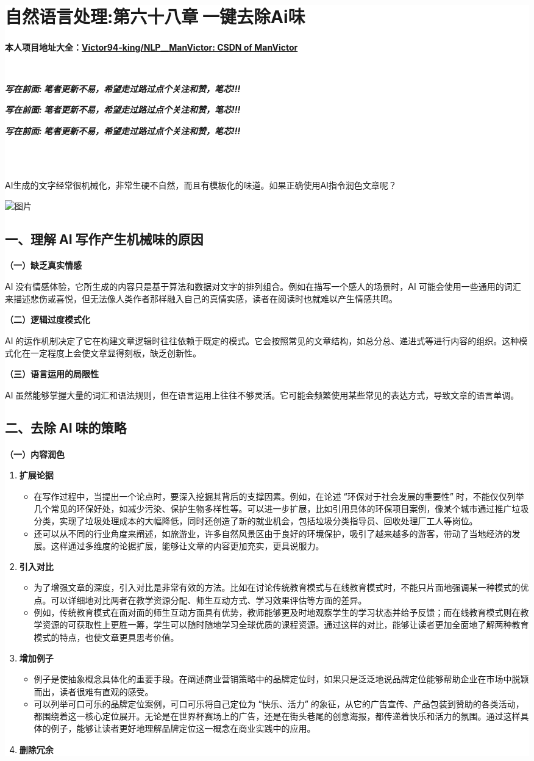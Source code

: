 # 自然语言处理:第六十八章 一键去除Ai味

**本人项目地址大全：[Victor94-king/NLP__ManVictor: CSDN of ManVictor](https://github.com/Victor94-king/NLP__ManVictor)**

<br />

***写在前面: 笔者更新不易，希望走过路过点个关注和赞，笔芯!!!***

***写在前面: 笔者更新不易，希望走过路过点个关注和赞，笔芯!!!***

***写在前面: 笔者更新不易，希望走过路过点个关注和赞，笔芯!!!***

<br />

<br />


AI生成的文字经常很机械化，非常生硬不自然，而且有模板化的味道。如果正确使用AI指令润色文章呢？

![图片](https://mmbiz.qpic.cn/mmbiz_jpg/Pf9Gnm8k8FLqXsnrAc4Sj6ia5o6QR28Q2K9mlQGlQOz26y7PcpmnibsguDsWOtwSJKjRPPdZssZJzyibThJoYaTCw/640?wx_fmt=jpeg&from=appmsg&tp=webp&wxfrom=5&wx_lazy=1&wx_co=1)

## **一、理解 AI 写作产生机械味的原因**

**（一）缺乏真实情感**

AI 没有情感体验，它所生成的内容只是基于算法和数据对文字的排列组合。例如在描写一个感人的场景时，AI 可能会使用一些通用的词汇来描述悲伤或喜悦，但无法像人类作者那样融入自己的真情实感，读者在阅读时也就难以产生情感共鸣。

**（二）逻辑过度模式化**

AI 的运作机制决定了它在构建文章逻辑时往往依赖于既定的模式。它会按照常见的文章结构，如总分总、递进式等进行内容的组织。这种模式化在一定程度上会使文章显得刻板，缺乏创新性。

**（三）语言运用的局限性**

AI 虽然能够掌握大量的词汇和语法规则，但在语言运用上往往不够灵活。它可能会频繁使用某些常见的表达方式，导致文章的语言单调。


## **二、去除 AI 味的策略**

**（一）内容润色**

1. **扩展论据**

   * 在写作过程中，当提出一个论点时，要深入挖掘其背后的支撑因素。例如，在论述 “环保对于社会发展的重要性” 时，不能仅仅列举几个常见的环保好处，如减少污染、保护生物多样性等。可以进一步扩展，比如引用具体的环保项目案例，像某个城市通过推广垃圾分类，实现了垃圾处理成本的大幅降低，同时还创造了新的就业机会，包括垃圾分类指导员、回收处理厂工人等岗位。
   * 还可以从不同的行业角度来阐述，如旅游业，许多自然风景区由于良好的环境保护，吸引了越来越多的游客，带动了当地经济的发展。这样通过多维度的论据扩展，能够让文章的内容更加充实，更具说服力。
2. **引入对比**

   * 为了增强文章的深度，引入对比是非常有效的方法。比如在讨论传统教育模式与在线教育模式时，不能只片面地强调某一种模式的优点。可以详细地对比两者在教学资源分配、师生互动方式、学习效果评估等方面的差异。
   * 例如，传统教育模式在面对面的师生互动方面具有优势，教师能够更及时地观察学生的学习状态并给予反馈；而在线教育模式则在教学资源的可获取性上更胜一筹，学生可以随时随地学习全球优质的课程资源。通过这样的对比，能够让读者更加全面地了解两种教育模式的特点，也使文章更具思考价值。
3. **增加例子**

   * 例子是使抽象概念具体化的重要手段。在阐述商业营销策略中的品牌定位时，如果只是泛泛地说品牌定位能够帮助企业在市场中脱颖而出，读者很难有直观的感受。
   * 可以列举可口可乐的品牌定位案例，可口可乐将自己定位为 “快乐、活力” 的象征，从它的广告宣传、产品包装到赞助的各类活动，都围绕着这一核心定位展开。无论是在世界杯赛场上的广告，还是在街头巷尾的创意海报，都传递着快乐和活力的氛围。通过这样具体的例子，能够让读者更好地理解品牌定位这一概念在商业实践中的应用。
4. **删除冗余**
